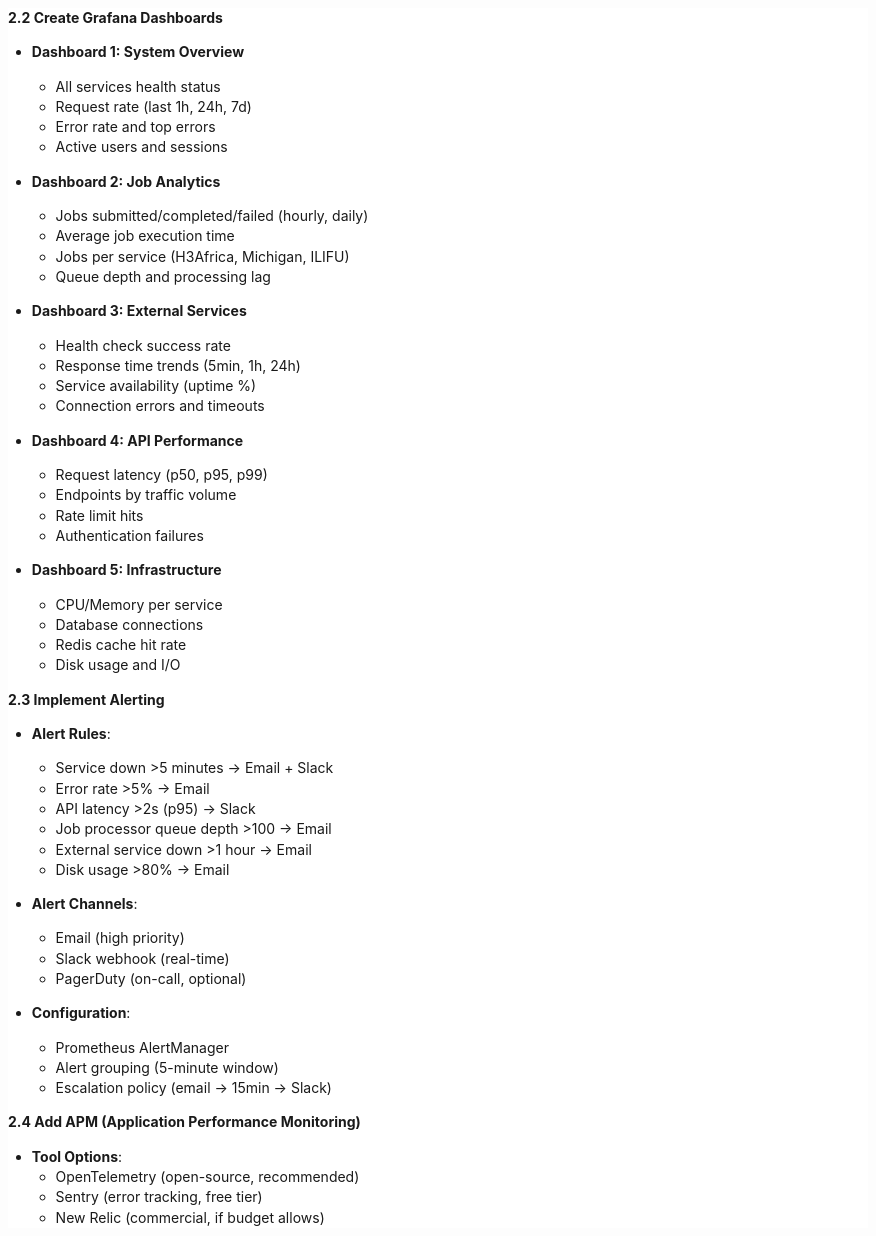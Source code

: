 **2.2 Create Grafana Dashboards**

- **Dashboard 1: System Overview**
  - All services health status
  - Request rate (last 1h, 24h, 7d)
  - Error rate and top errors
  - Active users and sessions

- **Dashboard 2: Job Analytics**
  - Jobs submitted/completed/failed (hourly, daily)
  - Average job execution time
  - Jobs per service (H3Africa, Michigan, ILIFU)
  - Queue depth and processing lag

- **Dashboard 3: External Services**
  - Health check success rate
  - Response time trends (5min, 1h, 24h)
  - Service availability (uptime %)
  - Connection errors and timeouts

- **Dashboard 4: API Performance**
  - Request latency (p50, p95, p99)
  - Endpoints by traffic volume
  - Rate limit hits
  - Authentication failures

- **Dashboard 5: Infrastructure**
  - CPU/Memory per service
  - Database connections
  - Redis cache hit rate
  - Disk usage and I/O

**2.3 Implement Alerting**

- **Alert Rules**:
  - Service down >5 minutes → Email + Slack
  - Error rate >5% → Email
  - API latency >2s (p95) → Slack
  - Job processor queue depth >100 → Email
  - External service down >1 hour → Email
  - Disk usage >80% → Email

- **Alert Channels**:
  - Email (high priority)
  - Slack webhook (real-time)
  - PagerDuty (on-call, optional)

- **Configuration**:
  - Prometheus AlertManager
  - Alert grouping (5-minute window)
  - Escalation policy (email → 15min → Slack)

**2.4 Add APM (Application Performance Monitoring)**

- **Tool Options**:
  - OpenTelemetry (open-source, recommended)
  - Sentry (error tracking, free tier)
  - New Relic (commercial, if budget allows)
